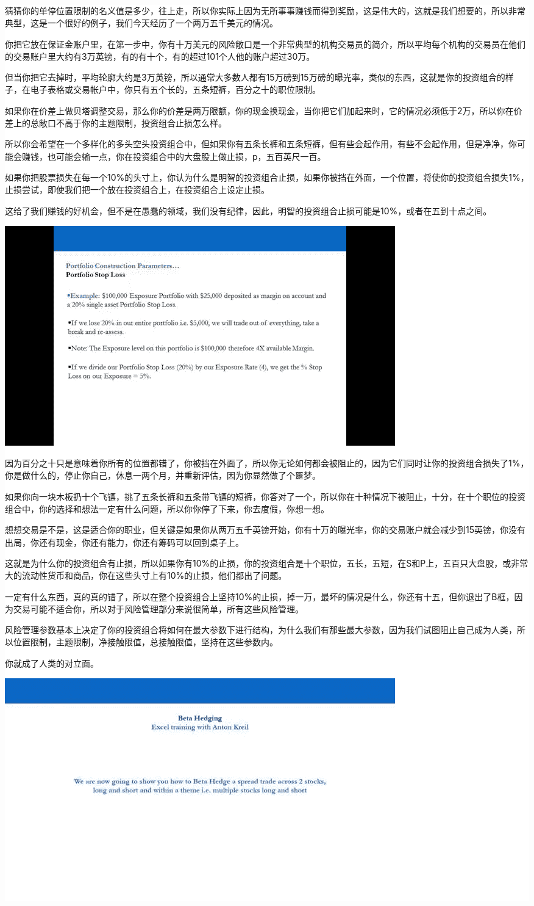 猜猜你的单停位置限制的名义值是多少，往上走，所以你实际上因为无所事事赚钱而得到奖励，这是伟大的，这就是我们想要的，所以非常典型，这是一个很好的例子，我们今天经历了一个两万五千美元的情况。

你把它放在保证金账户里，在第一步中，你有十万美元的风险敞口是一个非常典型的机构交易员的简介，所以平均每个机构的交易员在他们的交易账户里大约有3万英镑，有的有十个，有的超过101个人他的账户超过30万。

但当你把它去掉时，平均轮廓大约是3万英镑，所以通常大多数人都有15万磅到15万磅的曝光率，类似的东西，这就是你的投资组合的样子，在电子表格或交易帐户中，你只有五个长的，五条短裤，百分之十的职位限制。

如果你在价差上做贝塔调整交易，那么你的价差是两万限额，你的现金换现金，当你把它们加起来时，它的情况必须低于2万，所以你在价差上的总敞口不高于你的主题限制，投资组合止损怎么样。

所以你会希望在一个多样化的多头空头投资组合中，但如果你有五条长裤和五条短裤，但有些会起作用，有些不会起作用，但是净净，你可能会赚钱，也可能会输一点，你在投资组合中的大盘股上做止损，p，五百英尺一百。

如果你把股票损失在每一个10%的头寸上，你认为什么是明智的投资组合止损，如果你被挡在外面，一个位置，将使你的投资组合损失1%，止损尝试，即使我们把一个放在投资组合上，在投资组合上设定止损。

这给了我们赚钱的好机会，但不是在愚蠢的领域，我们没有纪律，因此，明智的投资组合止损可能是10%，或者在五到十点之间。



![](img/a25281c23901018b159713598f475055_6.png)

因为百分之十只是意味着你所有的位置都错了，你被挡在外面了，所以你无论如何都会被阻止的，因为它们同时让你的投资组合损失了1%，你是做什么的，停止你自己，休息一两个月，并重新评估，因为你显然做了个噩梦。

如果你向一块木板扔十个飞镖，挑了五条长裤和五条带飞镖的短裤，你答对了一个，所以你在十种情况下被阻止，十分，在十个职位的投资组合中，你的选择和想法一定有什么问题，所以你你停了下来，你去度假，你想一想。

想想交易是不是，这是适合你的职业，但关键是如果你从两万五千英镑开始，你有十万的曝光率，你的交易账户就会减少到15英镑，你没有出局，你还有现金，你还有能力，你还有筹码可以回到桌子上。

这就是为什么你的投资组合有止损，所以如果你有10%的止损，你的投资组合是十个职位，五长，五短，在S和P上，五百只大盘股，或非常大的流动性货币和商品，你在这些头寸上有10%的止损，他们都出了问题。

一定有什么东西，真的真的错了，所以在整个投资组合上坚持10%的止损，掉一万，最坏的情况是什么，你还有十五，但你退出了B框，因为交易可能不适合你，所以对于风险管理部分来说很简单，所有这些风险管理。

风险管理参数基本上决定了你的投资组合将如何在最大参数下进行结构，为什么我们有那些最大参数，因为我们试图阻止自己成为人类，所以位置限制，主题限制，净接触限值，总接触限值，坚持在这些参数内。

你就成了人类的对立面。

![](img/a25281c23901018b159713598f475055_8.png)